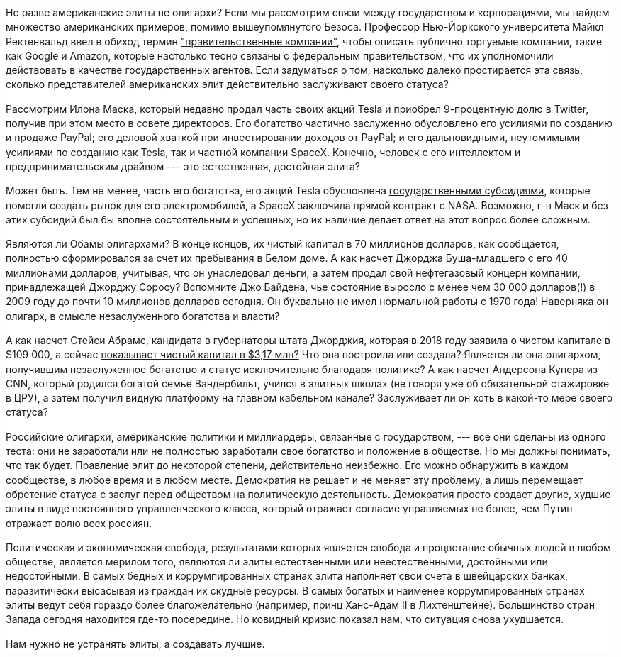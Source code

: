 Но разве американские элиты не олигархи? Если мы рассмотрим связи между государством и корпорациями, мы найдем множество американских примеров, помимо вышеупомянутого Безоса. Профессор Нью-Йоркского университета Майкл Ректенвальд ввел в обиход термин ["правительственные компании",](https://imprimis.hillsdale.edu/what-is-the-great-reset/) чтобы описать публично торгуемые компании, такие как Google и Amazon, которые настолько тесно связаны с федеральным правительством, что их уполномочили действовать в качестве государственных агентов. Если задуматься о том, насколько далеко простирается эта связь, сколько представителей американских элит действительно заслуживают своего статуса?

Рассмотрим Илона Маска, который недавно продал часть своих акций Tesla и приобрел 9-процентную долю в Twitter, получив при этом место в совете директоров. Его богатство частично заслуженно обусловлено его усилиями по созданию и продаже PayPal; его деловой хваткой при инвестировании доходов от PayPal; и его дальновидными, неутомимыми усилиями по созданию как Tesla, так и частной компании SpaceX. Конечно, человек с его интеллектом и предпринимательским драйвом --- это естественная, достойная элита?

Может быть. Тем не менее, часть его богатства, его акций Tesla обусловлена [государственными субсидиями,](https://www.bloomberg.com/opinion/articles/2021-12-07/elon-musk-has-it-all-wrong-on-subsidies-tesla-benefits-from-state-backing) которые помогли создать рынок для его электромобилей, а SpaceX заключила прямой контракт с NASA. Возможно, г-н Маск и без этих субсидий был бы вполне состоятельным и успешных, но их наличие делает ответ на этот вопрос более сложным.

Являются ли Обамы олигархами? В конце концов, их чистый капитал в 70 миллионов долларов, как сообщается, полностью сформировался за счет их пребывания в Белом доме. А как насчет Джорджа Буша-младшего с его 40 миллионами долларов, учитывая, что он унаследовал деньги, а затем продал свой нефтегазовый концерн компании, принадлежащей Джорджу Соросу? Вспомните Джо Байдена, чье состояние [выросло с менее чем](https://www.townandcountrymag.com/society/politics/a31265187/joe-biden-net-worth/) 30 000 долларов(!) в 2009 году до почти 10 миллионов долларов сегодня. Он буквально не имел нормальной работы с 1970 года! Наверняка он олигарх, в смысле незаслуженного богатства и власти?

А как насчет Стейси Абрамс, кандидата в губернаторы штата Джорджия, которая в 2018 году заявила о чистом капитале в $109 000, а сейчас [показывает чистый капитал в $3,17 млн?](https://apnews.com/article/2022-midterm-elections-biden-business-atlanta-georgia-c4e30b9bbabb586ba1f5f5ad8cc0301c) Что она построила или создала? Является ли она олигархом, получившим незаслуженное богатство и статус исключительно благодаря политике? А как насчет Андерсона Купера из CNN, который родился богатой семье Вандербильт, учился в элитных школах (не говоря уже об обязательной стажировке в ЦРУ), а затем получил видную платформу на главном кабельном канале? Заслуживает ли он хоть в какой-то мере своего статуса?

Российские олигархи, американские политики и миллиардеры, связанные с государством, --- все они сделаны из одного теста: они не заработали или не полностью заработали свое богатство и положение в обществе. Но мы должны понимать, что так будет. Правление элит до некоторой степени, действительно неизбежно. Его можно обнаружить в каждом сообществе, в любое время и в любом месте. Демократия не решает и не меняет эту проблему, а лишь перемещает обретение статуса с заслуг перед обществом на политическую деятельность. Демократия просто создает другие, худшие элиты в виде постоянного управленческого класса, который отражает согласие управляемых не более, чем Путин отражает волю всех россиян.

Политическая и экономическая свобода, результатами которых является свобода и процветание обычных людей в любом обществе, является мерилом того, являются ли элиты естественными или неестественными, достойными или недостойными. В самых бедных и коррумпированных странах элита наполняет свои счета в швейцарских банках, паразитически высасывая из граждан их скудные ресурсы. В самых богатых и наименее коррумпированных странах элиты ведут себя гораздо более благожелательно (например, принц Ханс-Адам II в Лихтенштейне). Большинство стран Запада сегодня находится где-то посередине. Но ковидный кризис показал нам, что ситуация снова ухудшается.

Нам нужно не устранять элиты, а создавать лучшие.
